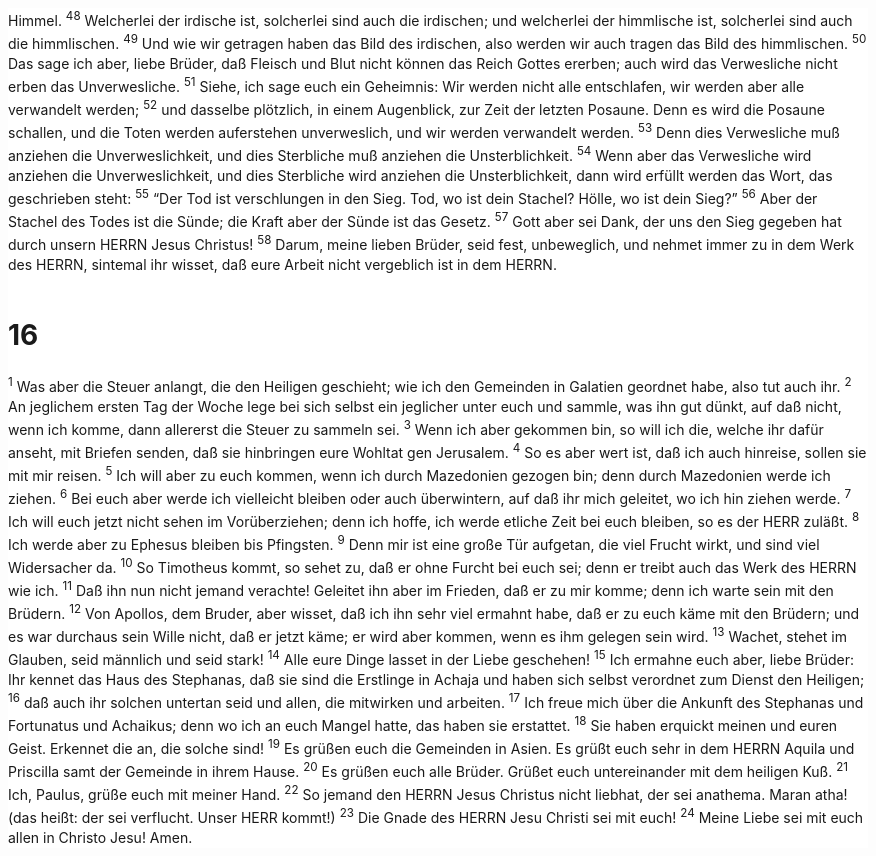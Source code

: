 Himmel. <sup>48</sup> Welcherlei der irdische ist, solcherlei sind auch die irdischen; und welcherlei der himmlische ist, solcherlei sind auch die himmlischen. <sup>49</sup> Und wie wir getragen haben das Bild des irdischen, also werden wir auch tragen das Bild des himmlischen. <sup>50</sup> Das sage ich aber, liebe Brüder, daß Fleisch und Blut nicht können das Reich Gottes ererben; auch wird das Verwesliche nicht erben das Unverwesliche. <sup>51</sup> Siehe, ich sage euch ein Geheimnis: Wir werden nicht alle entschlafen, wir werden aber alle verwandelt werden; <sup>52</sup> und dasselbe plötzlich, in einem Augenblick, zur Zeit der letzten Posaune. Denn es wird die Posaune schallen, und die Toten werden auferstehen unverweslich, und wir werden verwandelt werden. <sup>53</sup> Denn dies Verwesliche muß anziehen die Unverweslichkeit, und dies Sterbliche muß anziehen die Unsterblichkeit. <sup>54</sup> Wenn aber das Verwesliche wird anziehen die Unverweslichkeit, und dies Sterbliche wird anziehen die Unsterblichkeit, dann wird erfüllt werden das Wort, das geschrieben steht: <sup>55</sup> “Der Tod ist verschlungen in den Sieg. Tod, wo ist dein Stachel? Hölle, wo ist dein Sieg?” <sup>56</sup> Aber der Stachel des Todes ist die Sünde; die Kraft aber der Sünde ist das Gesetz. <sup>57</sup> Gott aber sei Dank, der uns den Sieg gegeben hat durch unsern HERRN Jesus Christus! <sup>58</sup> Darum, meine lieben Brüder, seid fest, unbeweglich, und nehmet immer zu in dem Werk des HERRN, sintemal ihr wisset, daß eure Arbeit nicht vergeblich ist in dem HERRN. 

# 16 
<sup>1</sup> Was aber die Steuer anlangt, die den Heiligen geschieht; wie ich den Gemeinden in Galatien geordnet habe, also tut auch ihr. <sup>2</sup> An jeglichem ersten Tag der Woche lege bei sich selbst ein jeglicher unter euch und sammle, was ihn gut dünkt, auf daß nicht, wenn ich komme, dann allererst die Steuer zu sammeln sei. <sup>3</sup> Wenn ich aber gekommen bin, so will ich die, welche ihr dafür anseht, mit Briefen senden, daß sie hinbringen eure Wohltat gen Jerusalem. <sup>4</sup> So es aber wert ist, daß ich auch hinreise, sollen sie mit mir reisen. <sup>5</sup> Ich will aber zu euch kommen, wenn ich durch Mazedonien gezogen bin; denn durch Mazedonien werde ich ziehen. <sup>6</sup> Bei euch aber werde ich vielleicht bleiben oder auch überwintern, auf daß ihr mich geleitet, wo ich hin ziehen werde. <sup>7</sup> Ich will euch jetzt nicht sehen im Vorüberziehen; denn ich hoffe, ich werde etliche Zeit bei euch bleiben, so es der HERR zuläßt. <sup>8</sup> Ich werde aber zu Ephesus bleiben bis Pfingsten. <sup>9</sup> Denn mir ist eine große Tür aufgetan, die viel Frucht wirkt, und sind viel Widersacher da. <sup>10</sup> So Timotheus kommt, so sehet zu, daß er ohne Furcht bei euch sei; denn er treibt auch das Werk des HERRN wie ich. <sup>11</sup> Daß ihn nun nicht jemand verachte! Geleitet ihn aber im Frieden, daß er zu mir komme; denn ich warte sein mit den Brüdern. <sup>12</sup> Von Apollos, dem Bruder, aber wisset, daß ich ihn sehr viel ermahnt habe, daß er zu euch käme mit den Brüdern; und es war durchaus sein Wille nicht, daß er jetzt käme; er wird aber kommen, wenn es ihm gelegen sein wird. <sup>13</sup> Wachet, stehet im Glauben, seid männlich und seid stark! <sup>14</sup> Alle eure Dinge lasset in der Liebe geschehen! <sup>15</sup> Ich ermahne euch aber, liebe Brüder: Ihr kennet das Haus des Stephanas, daß sie sind die Erstlinge in Achaja und haben sich selbst verordnet zum Dienst den Heiligen; <sup>16</sup> daß auch ihr solchen untertan seid und allen, die mitwirken und arbeiten. <sup>17</sup> Ich freue mich über die Ankunft des Stephanas und Fortunatus und Achaikus; denn wo ich an euch Mangel hatte, das haben sie erstattet. <sup>18</sup> Sie haben erquickt meinen und euren Geist. Erkennet die an, die solche sind! <sup>19</sup> Es grüßen euch die Gemeinden in Asien. Es grüßt euch sehr in dem HERRN Aquila und Priscilla samt der Gemeinde in ihrem Hause. <sup>20</sup> Es grüßen euch alle Brüder. Grüßet euch untereinander mit dem heiligen Kuß. <sup>21</sup> Ich, Paulus, grüße euch mit meiner Hand. <sup>22</sup> So jemand den HERRN Jesus Christus nicht liebhat, der sei anathema. Maran atha! (das heißt: der sei verflucht. Unser HERR kommt!) <sup>23</sup> Die Gnade des HERRN Jesu Christi sei mit euch! <sup>24</sup> Meine Liebe sei mit euch allen in Christo Jesu! Amen. 